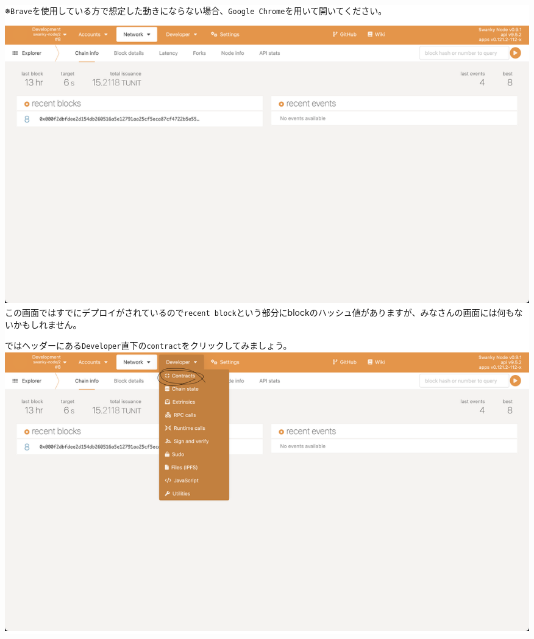 ※`Brave`を使用している方で想定した動きにならない場合、`Google Chrome`を用いて開いてください。

![](0_2_6.png)
この画面ではすでにデプロイがされているので`recent block`という部分にblockのハッシュ値がありますが、みなさんの画面には何もないかもしれません。

ではヘッダーにある`Developer`直下の`contract`をクリックしてみましょう。
![](0_2_7.png)
